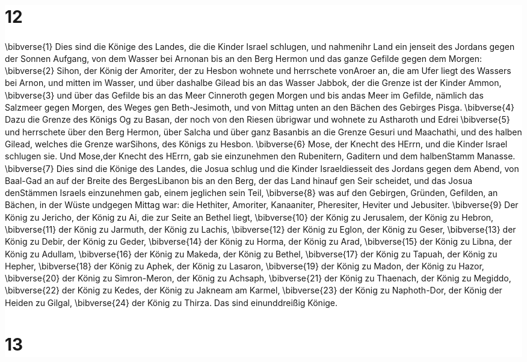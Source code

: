# 12
\bibverse{1}  Dies sind die Könige des Landes, die die Kinder Israel schlugen, und nahmenihr Land ein jenseit des Jordans gegen der Sonnen Aufgang, von dem Wasser bei Arnonan bis an den Berg Hermon und das ganze Gefilde gegen dem Morgen: \bibverse{2}  Sihon, der König der Amoriter, der zu Hesbon wohnete und herrschete vonAroer an, die am Ufer liegt des Wassers bei Arnon, und mitten im Wasser, und über dashalbe Gilead bis an das Wasser Jabbok, der die Grenze ist der Kinder Ammon, \bibverse{3}  und über das Gefilde bis an das Meer Cinneroth gegen Morgen und bis andas Meer im Gefilde, nämlich das Salzmeer gegen Morgen, des Weges gen Beth-Jesimoth, und von Mittag unten an den Bächen des Gebirges Pisga. \bibverse{4}  Dazu die Grenze des Königs Og zu Basan, der noch von den Riesen übrigwar und wohnete zu Astharoth und Edrei \bibverse{5}  und herrschete über den Berg Hermon, über Salcha und über ganz Basanbis an die Grenze Gesuri und Maachathi, und des halben Gilead, welches die Grenze warSihons, des Königs zu Hesbon. \bibverse{6}  Mose, der Knecht des HErrn, und die Kinder Israel schlugen sie. Und Mose,der Knecht des HErrn, gab sie einzunehmen den Rubenitern, Gaditern und dem halbenStamm Manasse. \bibverse{7}  Dies sind die Könige des Landes, die Josua schlug und die Kinder Israeldiesseit des Jordans gegen dem Abend, von Baal-Gad an auf der Breite des BergesLibanon bis an den Berg, der das Land hinauf gen Seir scheidet, und das Josua denStämmen Israels einzunehmen gab, einem jeglichen sein Teil, \bibverse{8}  was auf den Gebirgen, Gründen, Gefilden, an Bächen, in der Wüste undgegen Mittag war: die Hethiter, Amoriter, Kanaaniter, Pheresiter, Heviter und Jebusiter. \bibverse{9}  Der König zu Jericho, der König zu Ai, die zur Seite an Bethel liegt, \bibverse{10}  der König zu Jerusalem, der König zu Hebron, \bibverse{11}  der König zu Jarmuth, der König zu Lachis, \bibverse{12}  der König zu Eglon, der König zu Geser, \bibverse{13}  der König zu Debir, der König zu Geder, \bibverse{14}  der König zu Horma, der König zu Arad, \bibverse{15}  der König zu Libna, der König zu Adullam, \bibverse{16}  der König zu Makeda, der König zu Bethel, \bibverse{17}  der König zu Tapuah, der König zu Hepher, \bibverse{18}  der König zu Aphek, der König zu Lasaron, \bibverse{19}  der König zu Madon, der König zu Hazor, \bibverse{20}  der König zu Simron-Meron, der König zu Achsaph, \bibverse{21}  der König zu Thaenach, der König zu Megiddo, \bibverse{22}  der König zu Kedes, der König zu Jakneam am Karmel, \bibverse{23}  der König zu Naphoth-Dor, der König der Heiden zu Gilgal, \bibverse{24}  der König zu Thirza. Das sind einunddreißig Könige.

# 13